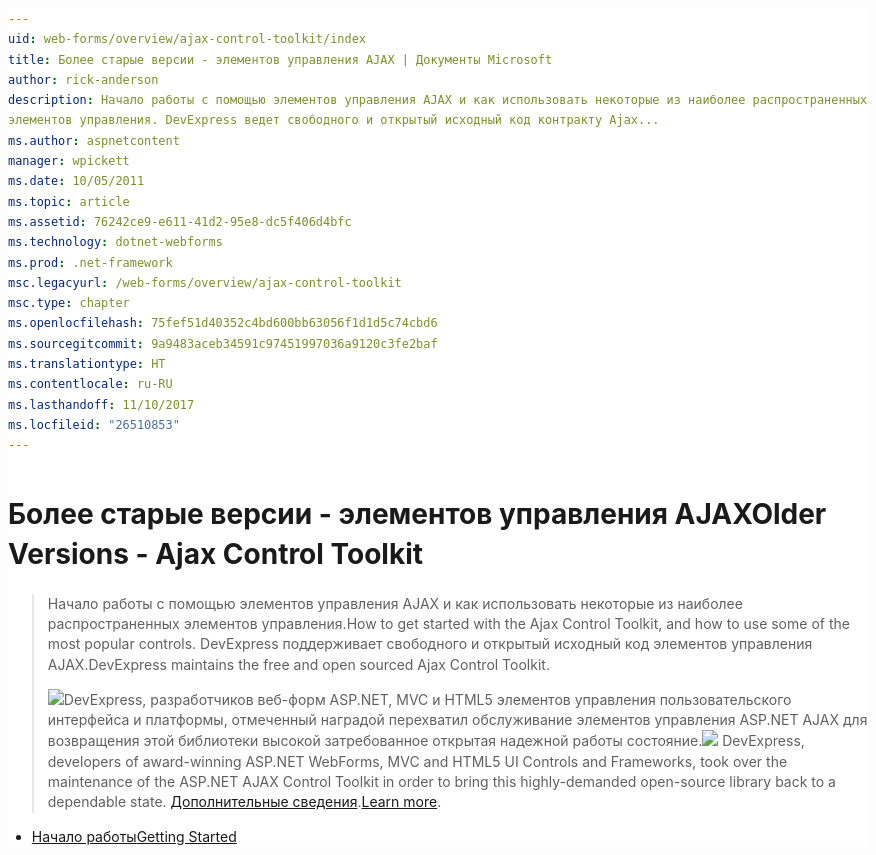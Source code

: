 ```yaml
---
uid: web-forms/overview/ajax-control-toolkit/index
title: Более старые версии - элементов управления AJAX | Документы Microsoft
author: rick-anderson
description: Начало работы с помощью элементов управления AJAX и как использовать некоторые из наиболее распространенных элементов управления. DevExpress ведет свободного и открытый исходный код контракту Ajax...
ms.author: aspnetcontent
manager: wpickett
ms.date: 10/05/2011
ms.topic: article
ms.assetid: 76242ce9-e611-41d2-95e8-dc5f406d4bfc
ms.technology: dotnet-webforms
ms.prod: .net-framework
msc.legacyurl: /web-forms/overview/ajax-control-toolkit
msc.type: chapter
ms.openlocfilehash: 75fef51d40352c4bd600bb63056f1d1d5c74cbd6
ms.sourcegitcommit: 9a9483aceb34591c97451997036a9120c3fe2baf
ms.translationtype: HT
ms.contentlocale: ru-RU
ms.lasthandoff: 11/10/2017
ms.locfileid: "26510853"
---
```

<a name="older-versions---ajax-control-toolkit"></a><span data-ttu-id="05ce1-104">Более старые версии - элементов управления AJAX</span><span class="sxs-lookup"><span data-stu-id="05ce1-104">Older Versions - Ajax Control Toolkit</span></span>
====================
> <span data-ttu-id="05ce1-105">Начало работы с помощью элементов управления AJAX и как использовать некоторые из наиболее распространенных элементов управления.</span><span class="sxs-lookup"><span data-stu-id="05ce1-105">How to get started with the Ajax Control Toolkit, and how to use some of the most popular controls.</span></span> <span data-ttu-id="05ce1-106">DevExpress поддерживает свободного и открытый исходный код элементов управления AJAX.</span><span class="sxs-lookup"><span data-stu-id="05ce1-106">DevExpress maintains the free and open sourced Ajax Control Toolkit.</span></span>
> 
> 
> <span data-ttu-id="05ce1-107">![](index/_static/image1.png)DevExpress, разработчиков веб-форм ASP.NET, MVC и HTML5 элементов управления пользовательского интерфейса и платформы, отмеченный наградой перехватил обслуживание элементов управления ASP.NET AJAX для возвращения этой библиотеки высокой затребованное открытая надежной работы состояние.</span><span class="sxs-lookup"><span data-stu-id="05ce1-107">![](index/_static/image1.png) DevExpress, developers of award-winning ASP.NET WebForms, MVC and HTML5 UI Controls and Frameworks, took over the maintenance of the ASP.NET AJAX Control Toolkit in order to bring this highly-demanded open-source library back to a dependable state.</span></span> <span data-ttu-id="05ce1-108">[Дополнительные сведения](https://go.devexpress.com/AjaxControlToolkit_ASP_Resources_Tutorials.aspx).</span><span class="sxs-lookup"><span data-stu-id="05ce1-108">[Learn more](https://go.devexpress.com/AjaxControlToolkit_ASP_Resources_Tutorials.aspx).</span></span>


- [<span data-ttu-id="05ce1-109">Начало работы</span><span class="sxs-lookup"><span data-stu-id="05ce1-109">Getting Started</span></span>](getting-started/index.md)
